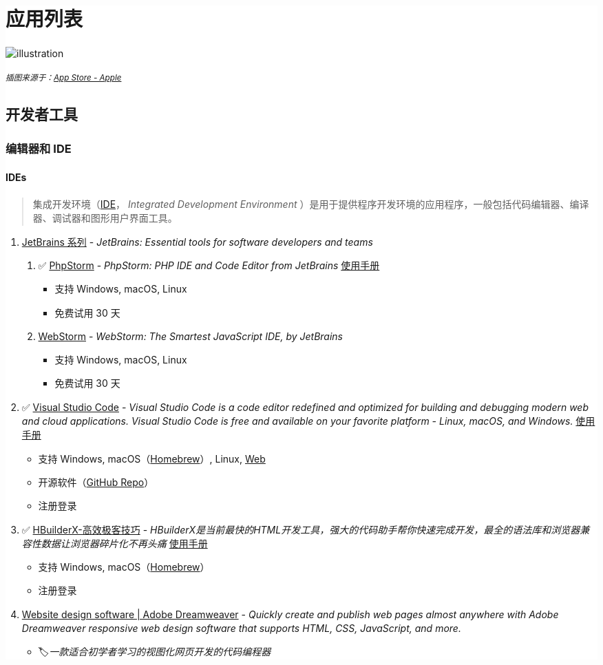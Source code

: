 # 应用列表

![illustration](https://www.apple.com/v/app-store/b/images/overview/hero__fpyktigxzia2_small_2x.jpg)

<small>*插图来源于：[App Store - Apple](https://www.apple.com/app-store/)*</small>

## 开发者工具

### 编辑器和 IDE

#### IDEs

> 集成开发环境（[IDE](https://baike.so.com/doc/5602996-5815603.html)， *Integrated Development Environment* ）是用于提供程序开发环境的应用程序，一般包括代码编辑器、编译器、调试器和图形用户界面工具。

1. [JetBrains 系列](https://www.jetbrains.com/) - *JetBrains: Essential tools for software developers and teams*

    1. ✅ [PhpStorm](https://www.jetbrains.com/phpstorm/) <i id="phpstorm"></i> - *PhpStorm: PHP IDE and Code Editor from JetBrains* [使用手册](os/tools/developer/editor/phpstorm.md)

        - 支持 Windows, macOS, Linux

        - 免费试用 30 天

    2. [WebStorm](https://www.jetbrains.com/webstorm/) - *WebStorm: The Smartest JavaScript IDE, by JetBrains*

        - 支持 Windows, macOS, Linux

        - 免费试用 30 天

2. ✅ [Visual Studio Code](https://code.visualstudio.com/) <i id="visual-studio-code"></i> - *Visual Studio Code is a code editor redefined and optimized for building and debugging modern web and cloud applications.  Visual Studio Code is free and available on your favorite platform - Linux, macOS, and Windows.* [使用手册](os/tools/developer/editor/visual-studio-code.md)

    - 支持 Windows, macOS（[Homebrew](https://formulae.brew.sh/cask/visual-studio-code)）, Linux, [Web](https://vscode.dev/)

    - 开源软件（[GitHub Repo](https://github.com/Microsoft/vscode/)）

    - 注册登录

3. ✅ [HBuilderX-高效极客技巧](https://www.dcloud.io/hbuilderx.html) - *HBuilderX是当前最快的HTML开发工具，强大的代码助手帮你快速完成开发，最全的语法库和浏览器兼容性数据让浏览器碎片化不再头痛* [使用手册](front-end/dcloud/hbuilderx.md)

    - 支持 Windows, macOS（[Homebrew](https://formulae.brew.sh/cask/hbuilderx)）

    - 注册登录

4. [Website design software | Adobe Dreamweaver](https://www.adobe.com/products/dreamweaver.html) - *Quickly create and publish web pages almost anywhere with Adobe Dreamweaver responsive web design software that supports HTML, CSS, JavaScript, and more.*

    - 🏷️*一款适合初学者学习的视图化网页开发的代码编程器*
